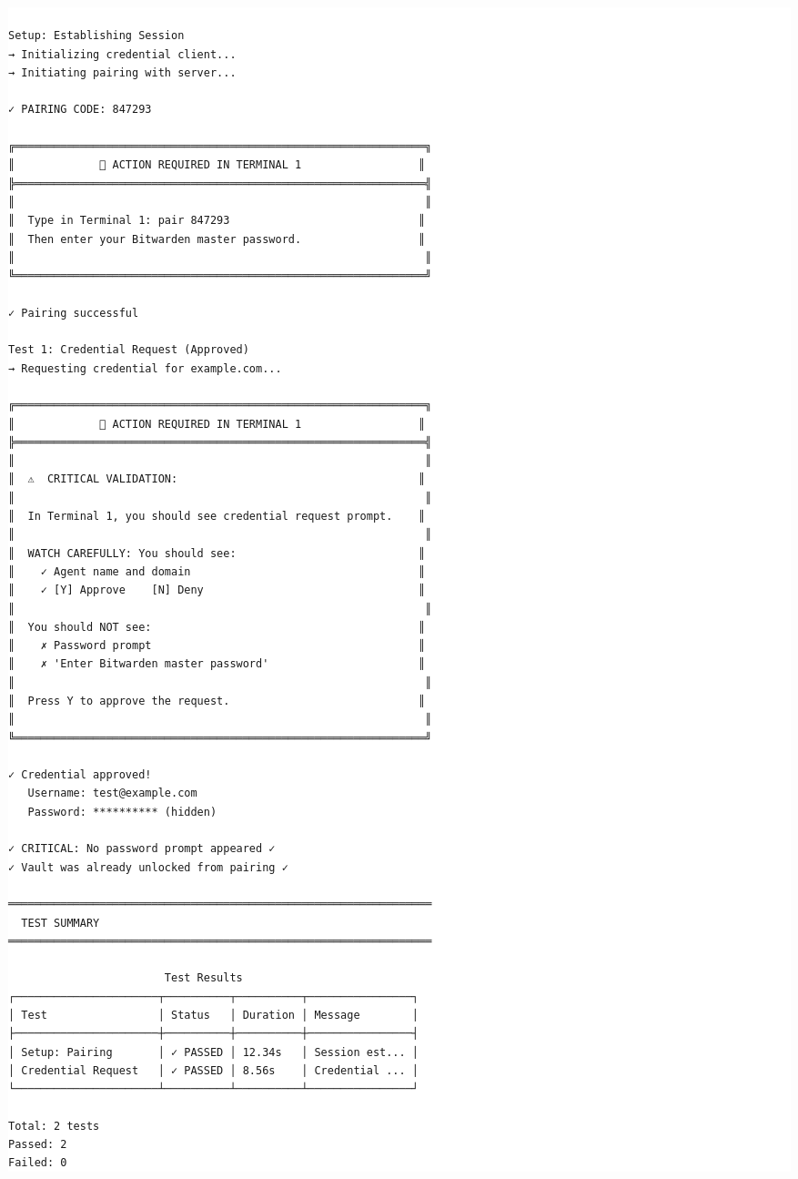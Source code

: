 ```

Setup: Establishing Session
→ Initializing credential client...
→ Initiating pairing with server...

✓ PAIRING CODE: 847293

╔═══════════════════════════════════════════════════════════════╗
║             🔵 ACTION REQUIRED IN TERMINAL 1                  ║
╠═══════════════════════════════════════════════════════════════╣
║                                                               ║
║  Type in Terminal 1: pair 847293                             ║
║  Then enter your Bitwarden master password.                  ║
║                                                               ║
╚═══════════════════════════════════════════════════════════════╝

✓ Pairing successful

Test 1: Credential Request (Approved)
→ Requesting credential for example.com...

╔═══════════════════════════════════════════════════════════════╗
║             🔵 ACTION REQUIRED IN TERMINAL 1                  ║
╠═══════════════════════════════════════════════════════════════╣
║                                                               ║
║  ⚠️  CRITICAL VALIDATION:                                     ║
║                                                               ║
║  In Terminal 1, you should see credential request prompt.    ║
║                                                               ║
║  WATCH CAREFULLY: You should see:                            ║
║    ✓ Agent name and domain                                   ║
║    ✓ [Y] Approve    [N] Deny                                 ║
║                                                               ║
║  You should NOT see:                                         ║
║    ✗ Password prompt                                         ║
║    ✗ 'Enter Bitwarden master password'                       ║
║                                                               ║
║  Press Y to approve the request.                             ║
║                                                               ║
╚═══════════════════════════════════════════════════════════════╝

✓ Credential approved!
   Username: test@example.com
   Password: ********** (hidden)

✓ CRITICAL: No password prompt appeared ✓
✓ Vault was already unlocked from pairing ✓

═════════════════════════════════════════════════════════════════
  TEST SUMMARY
═════════════════════════════════════════════════════════════════

                        Test Results
┌──────────────────────┬──────────┬──────────┬────────────────┐
│ Test                 │ Status   │ Duration │ Message        │
├──────────────────────┼──────────┼──────────┼────────────────┤
│ Setup: Pairing       │ ✓ PASSED │ 12.34s   │ Session est... │
│ Credential Request   │ ✓ PASSED │ 8.56s    │ Credential ... │
└──────────────────────┴──────────┴──────────┴────────────────┘

Total: 2 tests
Passed: 2
Failed: 0
```